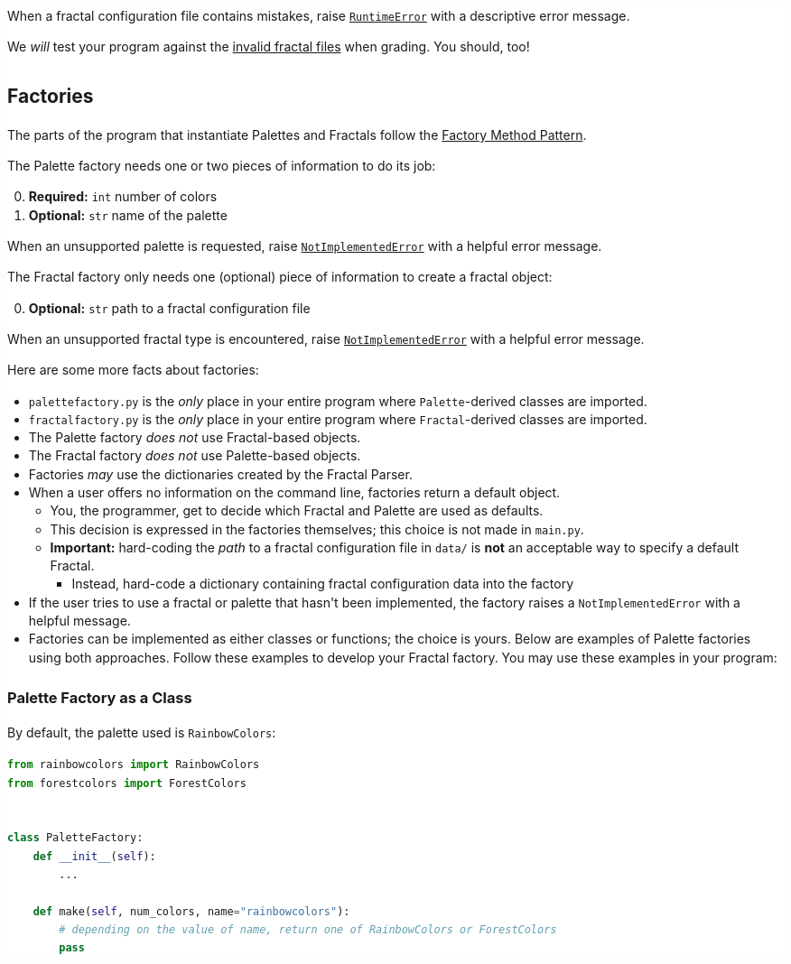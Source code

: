 When a fractal configuration file contains mistakes, raise [`RuntimeError`](https://docs.python.org/3/library/exceptions.html#RuntimeError) with a descriptive error message.

We *will* test your program against the [invalid fractal files](../invalid/README.md) when grading.  You should, too!



## Factories

The parts of the program that instantiate Palettes and Fractals follow the [Factory Method Pattern](https://sourcemaking.com/design_patterns/factory_method).

The Palette factory needs one or two pieces of information to do its job:

0.  **Required:** `int` number of colors
1.  **Optional:** `str` name of the palette

When an unsupported palette is requested, raise [`NotImplementedError`](https://docs.python.org/3/library/exceptions.html#NotImplementedError) with a helpful error message.

The Fractal factory only needs one (optional) piece of information to create a fractal object:

0.  **Optional:** `str` path to a fractal configuration file

When an unsupported fractal type is encountered, raise [`NotImplementedError`](https://docs.python.org/3/library/exceptions.html#NotImplementedError) with a helpful error message.


Here are some more facts about factories:

*   `palettefactory.py` is the *only* place in your entire program where `Palette`-derived classes are imported.
*   `fractalfactory.py` is the *only* place in your entire program where `Fractal`-derived classes are imported.
*   The Palette factory *does not* use Fractal-based objects.
*   The Fractal factory *does not* use Palette-based objects.
*   Factories *may* use the dictionaries created by the Fractal Parser.
*   When a user offers no information on the command line, factories return a default object.
    *   You, the programmer, get to decide which Fractal and Palette are used as defaults.
    *   This decision is expressed in the factories themselves; this choice is not made in `main.py`.
    *   **Important:** hard-coding the *path* to a fractal configuration file in `data/` is **not** an acceptable way to specify a default Fractal.
        *   Instead, hard-code a dictionary containing fractal configuration data into the factory
*   If the user tries to use a fractal or palette that hasn't been implemented, the factory raises a `NotImplementedError` with a helpful message.
*   Factories can be implemented as either classes or functions; the choice is yours.  Below are examples of Palette factories using both approaches.  Follow these examples to develop your Fractal factory.  You may use these examples in your program:


### Palette Factory as a Class

By default, the palette used is `RainbowColors`:

```python
from rainbowcolors import RainbowColors
from forestcolors import ForestColors


class PaletteFactory:
    def __init__(self):
        ...

    def make(self, num_colors, name="rainbowcolors"):
        # depending on the value of name, return one of RainbowColors or ForestColors
        pass
```
